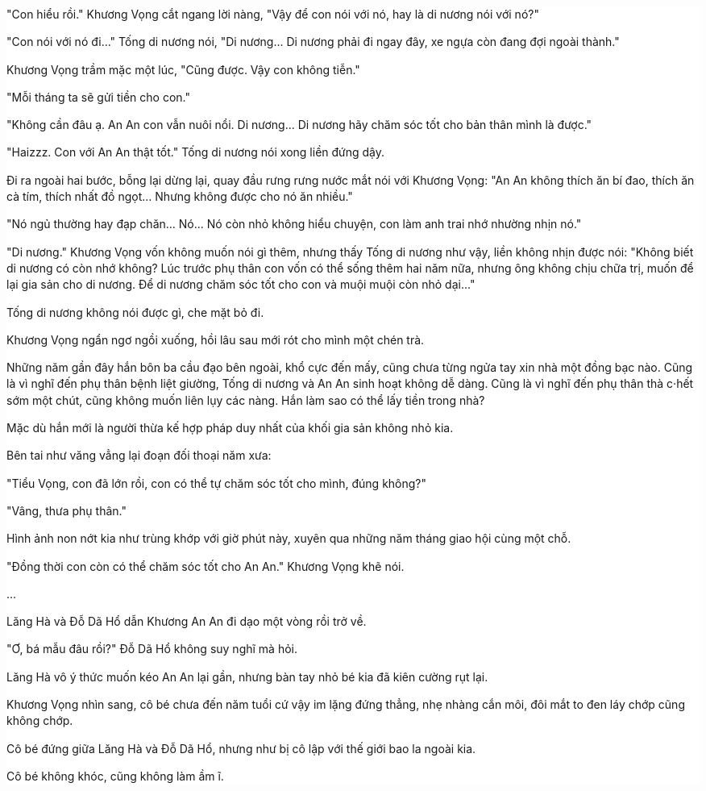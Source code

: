 "Con hiểu rồi." Khương Vọng cắt ngang lời nàng, "Vậy để con nói với nó, hay là di nương nói với nó?"

"Con nói với nó đi..." Tống di nương nói, "Di nương... Di nương phải đi ngay đây, xe ngựa còn đang đợi ngoài thành."

Khương Vọng trầm mặc một lúc, "Cũng được. Vậy con không tiễn."

"Mỗi tháng ta sẽ gửi tiền cho con."

"Không cần đâu ạ. An An con vẫn nuôi nổi. Di nương... Di nương hãy chăm sóc tốt cho bản thân mình là được."

"Haizzz. Con với An An thật tốt." Tống di nương nói xong liền đứng dậy.

Đi ra ngoài hai bước, bỗng lại dừng lại, quay đầu rưng rưng nước mắt nói với Khương Vọng: "An An không thích ăn bí đao, thích ăn cà tím, thích nhất đồ ngọt... Nhưng không được cho nó ăn nhiều."

"Nó ngủ thường hay đạp chăn... Nó... Nó còn nhỏ không hiểu chuyện, con làm anh trai nhớ nhường nhịn nó."

"Di nương." Khương Vọng vốn không muốn nói gì thêm, nhưng thấy Tống di nương như vậy, liền không nhịn được nói: "Không biết di nương có còn nhớ không? Lúc trước phụ thân con vốn có thể sống thêm hai năm nữa, nhưng ông không chịu chữa trị, muốn để lại gia sản cho di nương. Để di nương chăm sóc tốt cho con và muội muội còn nhỏ dại..."

Tống di nương không nói được gì, che mặt bỏ đi.

Khương Vọng ngẩn ngơ ngồi xuống, hồi lâu sau mới rót cho mình một chén trà.

Những năm gần đây hắn bôn ba cầu đạo bên ngoài, khổ cực đến mấy, cũng chưa từng ngửa tay xin nhà một đồng bạc nào. Cũng là vì nghĩ đến phụ thân bệnh liệt giường, Tống di nương và An An sinh hoạt không dễ dàng. Cũng là vì nghĩ đến phụ thân thà c·hết sớm một chút, cũng không muốn liên lụy các nàng. Hắn làm sao có thể lấy tiền trong nhà?

Mặc dù hắn mới là người thừa kế hợp pháp duy nhất của khối gia sản không nhỏ kia.

Bên tai như văng vẳng lại đoạn đối thoại năm xưa:

"Tiểu Vọng, con đã lớn rồi, con có thể tự chăm sóc tốt cho mình, đúng không?"

"Vâng, thưa phụ thân."

Hình ảnh non nớt kia như trùng khớp với giờ phút này, xuyên qua những năm tháng giao hội cùng một chỗ.

"Đồng thời con còn có thể chăm sóc tốt cho An An." Khương Vọng khẽ nói.

...

Lăng Hà và Đỗ Dã Hổ dẫn Khương An An đi dạo một vòng rồi trở về.

"Ơ, bá mẫu đâu rồi?" Đỗ Dã Hổ không suy nghĩ mà hỏi.

Lăng Hà vô ý thức muốn kéo An An lại gần, nhưng bàn tay nhỏ bé kia đã kiên cường rụt lại.

Khương Vọng nhìn sang, cô bé chưa đến năm tuổi cứ vậy im lặng đứng thẳng, nhẹ nhàng cắn môi, đôi mắt to đen láy chớp cũng không chớp.

Cô bé đứng giữa Lăng Hà và Đỗ Dã Hổ, nhưng như bị cô lập với thế giới bao la ngoài kia.

Cô bé không khóc, cũng không làm ầm ĩ.
